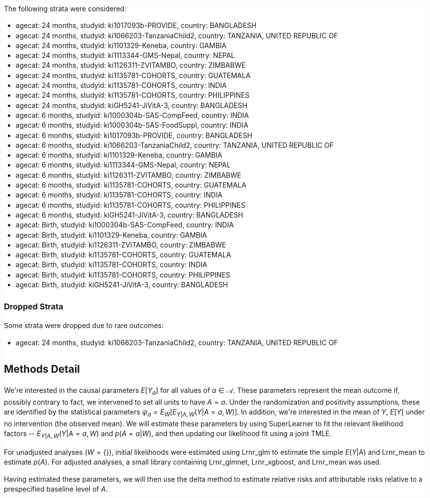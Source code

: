 
The following strata were considered:

* agecat: 24 months, studyid: ki1017093b-PROVIDE, country: BANGLADESH
* agecat: 24 months, studyid: ki1066203-TanzaniaChild2, country: TANZANIA, UNITED REPUBLIC OF
* agecat: 24 months, studyid: ki1101329-Keneba, country: GAMBIA
* agecat: 24 months, studyid: ki1113344-GMS-Nepal, country: NEPAL
* agecat: 24 months, studyid: ki1126311-ZVITAMBO, country: ZIMBABWE
* agecat: 24 months, studyid: ki1135781-COHORTS, country: GUATEMALA
* agecat: 24 months, studyid: ki1135781-COHORTS, country: INDIA
* agecat: 24 months, studyid: ki1135781-COHORTS, country: PHILIPPINES
* agecat: 24 months, studyid: kiGH5241-JiVitA-3, country: BANGLADESH
* agecat: 6 months, studyid: ki1000304b-SAS-CompFeed, country: INDIA
* agecat: 6 months, studyid: ki1000304b-SAS-FoodSuppl, country: INDIA
* agecat: 6 months, studyid: ki1017093b-PROVIDE, country: BANGLADESH
* agecat: 6 months, studyid: ki1066203-TanzaniaChild2, country: TANZANIA, UNITED REPUBLIC OF
* agecat: 6 months, studyid: ki1101329-Keneba, country: GAMBIA
* agecat: 6 months, studyid: ki1113344-GMS-Nepal, country: NEPAL
* agecat: 6 months, studyid: ki1126311-ZVITAMBO, country: ZIMBABWE
* agecat: 6 months, studyid: ki1135781-COHORTS, country: GUATEMALA
* agecat: 6 months, studyid: ki1135781-COHORTS, country: INDIA
* agecat: 6 months, studyid: ki1135781-COHORTS, country: PHILIPPINES
* agecat: 6 months, studyid: kiGH5241-JiVitA-3, country: BANGLADESH
* agecat: Birth, studyid: ki1000304b-SAS-CompFeed, country: INDIA
* agecat: Birth, studyid: ki1101329-Keneba, country: GAMBIA
* agecat: Birth, studyid: ki1126311-ZVITAMBO, country: ZIMBABWE
* agecat: Birth, studyid: ki1135781-COHORTS, country: GUATEMALA
* agecat: Birth, studyid: ki1135781-COHORTS, country: INDIA
* agecat: Birth, studyid: ki1135781-COHORTS, country: PHILIPPINES
* agecat: Birth, studyid: kiGH5241-JiVitA-3, country: BANGLADESH

### Dropped Strata

Some strata were dropped due to rare outcomes:

* agecat: 24 months, studyid: ki1066203-TanzaniaChild2, country: TANZANIA, UNITED REPUBLIC OF

## Methods Detail

We're interested in the causal parameters $E[Y_a]$ for all values of $a \in \mathcal{A}$. These parameters represent the mean outcome if, possibly contrary to fact, we intervened to set all units to have $A=a$. Under the randomization and positivity assumptions, these are identified by the statistical parameters $\psi_a=E_W[E_{Y|A,W}(Y|A=a,W)]$.  In addition, we're interested in the mean of $Y$, $E[Y]$ under no intervention (the observed mean). We will estimate these parameters by using SuperLearner to fit the relevant likelihood factors -- $E_{Y|A,W}(Y|A=a,W)$ and $p(A=a|W)$, and then updating our likelihood fit using a joint TMLE.

For unadjusted analyses ($W=\{\}$), initial likelihoods were estimated using Lrnr_glm to estimate the simple $E(Y|A)$ and Lrnr_mean to estimate $p(A)$. For adjusted analyses, a small library containing Lrnr_glmnet, Lrnr_xgboost, and Lrnr_mean was used.

Having estimated these parameters, we will then use the delta method to estimate relative risks and attributable risks relative to a prespecified baseline level of $A$.
